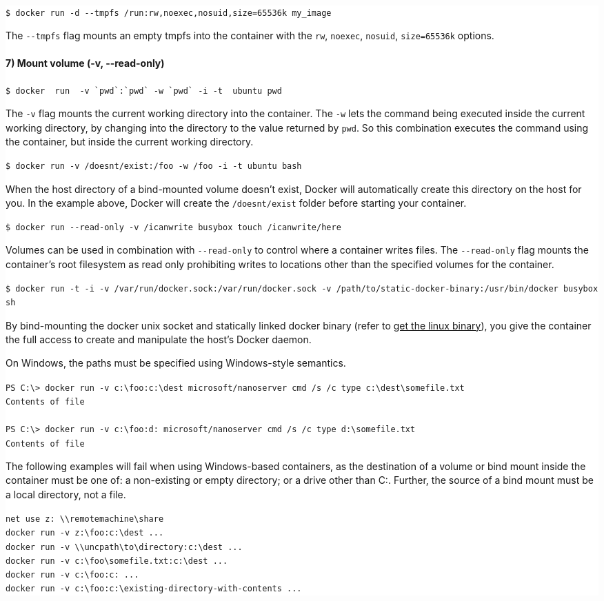 ```
$ docker run -d --tmpfs /run:rw,noexec,nosuid,size=65536k my_image
```

The `--tmpfs` flag mounts an empty tmpfs into the container with the `rw`, `noexec`, `nosuid`, `size=65536k` options.

#### 7) Mount volume (-v, --read-only)

```
$ docker  run  -v `pwd`:`pwd` -w `pwd` -i -t  ubuntu pwd
```

The `-v` flag mounts the current working directory into the container. The `-w` lets the command being executed inside the current working directory, by changing into the directory to the value returned by `pwd`. So this combination executes the command using the container, but inside the current working directory.

```
$ docker run -v /doesnt/exist:/foo -w /foo -i -t ubuntu bash
```

When the host directory of a bind-mounted volume doesn’t exist, Docker will automatically create this directory on the host for you. In the example above, Docker will create the `/doesnt/exist` folder before starting your container.

```
$ docker run --read-only -v /icanwrite busybox touch /icanwrite/here
```

Volumes can be used in combination with `--read-only` to control where a container writes files. The `--read-only` flag mounts the container’s root filesystem as read only prohibiting writes to locations other than the specified volumes for the container.

```
$ docker run -t -i -v /var/run/docker.sock:/var/run/docker.sock -v /path/to/static-docker-binary:/usr/bin/docker busybox sh
```

By bind-mounting the docker unix socket and statically linked docker binary (refer to [get the linux binary](https://docs.docker.com/engine/installation/binaries/#/get-the-linux-binary)), you give the container the full access to create and manipulate the host’s Docker daemon.

On Windows, the paths must be specified using Windows-style semantics.

```
PS C:\> docker run -v c:\foo:c:\dest microsoft/nanoserver cmd /s /c type c:\dest\somefile.txt
Contents of file

PS C:\> docker run -v c:\foo:d: microsoft/nanoserver cmd /s /c type d:\somefile.txt
Contents of file
```

The following examples will fail when using Windows-based containers, as the destination of a volume or bind mount inside the container must be one of: a non-existing or empty directory; or a drive other than C:. Further, the source of a bind mount must be a local directory, not a file.

```
net use z: \\remotemachine\share
docker run -v z:\foo:c:\dest ...
docker run -v \\uncpath\to\directory:c:\dest ...
docker run -v c:\foo\somefile.txt:c:\dest ...
docker run -v c:\foo:c: ...
docker run -v c:\foo:c:\existing-directory-with-contents ...
```
